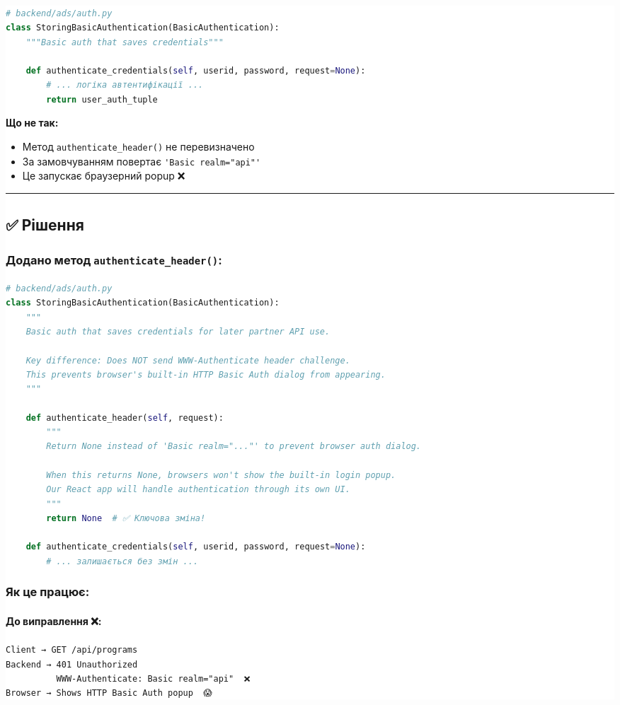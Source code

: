 ```python
# backend/ads/auth.py
class StoringBasicAuthentication(BasicAuthentication):
    """Basic auth that saves credentials"""
    
    def authenticate_credentials(self, userid, password, request=None):
        # ... логіка автентифікації ...
        return user_auth_tuple
```

**Що не так:**
- Метод `authenticate_header()` не перевизначено
- За замовчуванням повертає `'Basic realm="api"'`
- Це запускає браузерний popup ❌

---

## ✅ Рішення

### Додано метод `authenticate_header()`:

```python
# backend/ads/auth.py
class StoringBasicAuthentication(BasicAuthentication):
    """
    Basic auth that saves credentials for later partner API use.
    
    Key difference: Does NOT send WWW-Authenticate header challenge.
    This prevents browser's built-in HTTP Basic Auth dialog from appearing.
    """

    def authenticate_header(self, request):
        """
        Return None instead of 'Basic realm="..."' to prevent browser auth dialog.
        
        When this returns None, browsers won't show the built-in login popup.
        Our React app will handle authentication through its own UI.
        """
        return None  # ✅ Ключова зміна!

    def authenticate_credentials(self, userid, password, request=None):
        # ... залишається без змін ...
```

### Як це працює:

#### До виправлення ❌:
```
Client → GET /api/programs
Backend → 401 Unauthorized
          WWW-Authenticate: Basic realm="api"  ❌
Browser → Shows HTTP Basic Auth popup  😱
```
